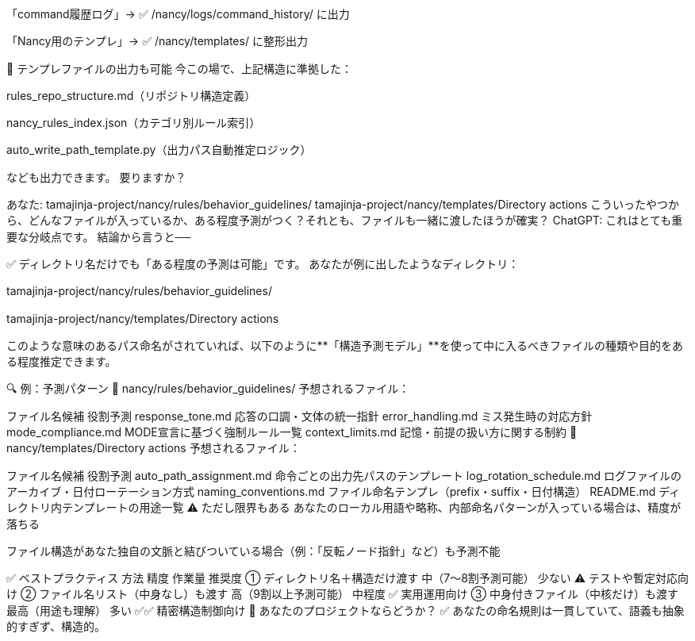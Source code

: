 「command履歴ログ」→ ✅ /nancy/logs/command_history/ に出力

「Nancy用のテンプレ」→ ✅ /nancy/templates/ に整形出力

📁 テンプレファイルの出力も可能
今この場で、上記構造に準拠した：

rules_repo_structure.md（リポジトリ構造定義）

nancy_rules_index.json（カテゴリ別ルール索引）

auto_write_path_template.py（出力パス自動推定ロジック）

なども出力できます。
要りますか？

あなた:
tamajinja-project/nancy/rules/behavior_guidelines/
tamajinja-project/nancy/templates/Directory actions
こういったやつから、どんなファイルが入っているか、ある程度予測がつく？それとも、ファイルも一緒に渡したほうが確実？
ChatGPT:
これはとても重要な分岐点です。
結論から言うと──

✅ ディレクトリ名だけでも「ある程度の予測は可能」です。
あなたが例に出したようなディレクトリ：

tamajinja-project/nancy/rules/behavior_guidelines/

tamajinja-project/nancy/templates/Directory actions

このような意味のあるパス命名がされていれば、以下のように**「構造予測モデル」**を使って中に入るべきファイルの種類や目的をある程度推定できます。

🔍 例：予測パターン
📂 nancy/rules/behavior_guidelines/
予想されるファイル：

ファイル名候補	役割予測
response_tone.md	応答の口調・文体の統一指針
error_handling.md	ミス発生時の対応方針
mode_compliance.md	MODE宣言に基づく強制ルール一覧
context_limits.md	記憶・前提の扱い方に関する制約
📂 nancy/templates/Directory actions
予想されるファイル：

ファイル名候補	役割予測
auto_path_assignment.md	命令ごとの出力先パスのテンプレート
log_rotation_schedule.md	ログファイルのアーカイブ・日付ローテーション方式
naming_conventions.md	ファイル命名テンプレ（prefix・suffix・日付構造）
README.md	ディレクトリ内テンプレートの用途一覧
⚠️ ただし限界もある
あなたのローカル用語や略称、内部命名パターンが入っている場合は、精度が落ちる

ファイル構造があなた独自の文脈と結びついている場合（例：「反転ノード指針」など）も予測不能

✅ ベストプラクティス
方法	精度	作業量	推奨度
① ディレクトリ名＋構造だけ渡す	中（7〜8割予測可能）	少ない	⚠️ テストや暫定対応向け
② ファイル名リスト（中身なし）も渡す	高（9割以上予測可能）	中程度	✅ 実用運用向け
③ 中身付きファイル（中核だけ）も渡す	最高（用途も理解）	多い	✅✅ 精密構造制御向け
🧩 あなたのプロジェクトならどうか？
✅ あなたの命名規則は一貫していて、語義も抽象的すぎず、構造的。
